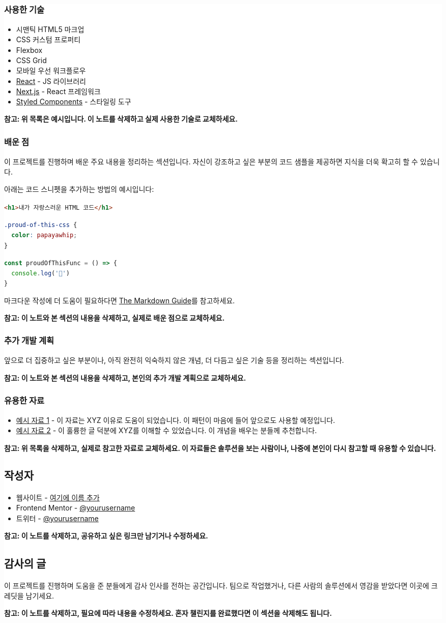 ### 사용한 기술

- 시맨틱 HTML5 마크업
- CSS 커스텀 프로퍼티
- Flexbox
- CSS Grid
- 모바일 우선 워크플로우
- [React](https://reactjs.org/) - JS 라이브러리
- [Next.js](https://nextjs.org/) - React 프레임워크
- [Styled Components](https://styled-components.com/) - 스타일링 도구

**참고: 위 목록은 예시입니다. 이 노트를 삭제하고 실제 사용한 기술로 교체하세요.**

### 배운 점

이 프로젝트를 진행하며 배운 주요 내용을 정리하는 섹션입니다. 자신이 강조하고 싶은 부분의 코드 샘플을 제공하면 지식을 더욱 확고히 할 수 있습니다.

아래는 코드 스니펫을 추가하는 방법의 예시입니다:

```html
<h1>내가 자랑스러운 HTML 코드</h1>
```
```css
.proud-of-this-css {
  color: papayawhip;
}
```
```js
const proudOfThisFunc = () => {
  console.log('🎉')
}
```

마크다운 작성에 더 도움이 필요하다면 [The Markdown Guide](https://www.markdownguide.org/)를 참고하세요.

**참고: 이 노트와 본 섹션의 내용을 삭제하고, 실제로 배운 점으로 교체하세요.**

### 추가 개발 계획

앞으로 더 집중하고 싶은 부분이나, 아직 완전히 익숙하지 않은 개념, 더 다듬고 싶은 기술 등을 정리하는 섹션입니다.

**참고: 이 노트와 본 섹션의 내용을 삭제하고, 본인의 추가 개발 계획으로 교체하세요.**

### 유용한 자료

- [예시 자료 1](https://www.example.com) - 이 자료는 XYZ 이유로 도움이 되었습니다. 이 패턴이 마음에 들어 앞으로도 사용할 예정입니다.
- [예시 자료 2](https://www.example.com) - 이 훌륭한 글 덕분에 XYZ를 이해할 수 있었습니다. 이 개념을 배우는 분들께 추천합니다.

**참고: 위 목록을 삭제하고, 실제로 참고한 자료로 교체하세요. 이 자료들은 솔루션을 보는 사람이나, 나중에 본인이 다시 참고할 때 유용할 수 있습니다.**

## 작성자

- 웹사이트 - [여기에 이름 추가](https://www.your-site.com)
- Frontend Mentor - [@yourusername](https://www.frontendmentor.io/profile/yourusername)
- 트위터 - [@yourusername](https://www.twitter.com/yourusername)

**참고: 이 노트를 삭제하고, 공유하고 싶은 링크만 남기거나 수정하세요.**

## 감사의 글

이 프로젝트를 진행하며 도움을 준 분들에게 감사 인사를 전하는 공간입니다. 팀으로 작업했거나, 다른 사람의 솔루션에서 영감을 받았다면 이곳에 크레딧을 남기세요.

**참고: 이 노트를 삭제하고, 필요에 따라 내용을 수정하세요. 혼자 챌린지를 완료했다면 이 섹션을 삭제해도 됩니다.**